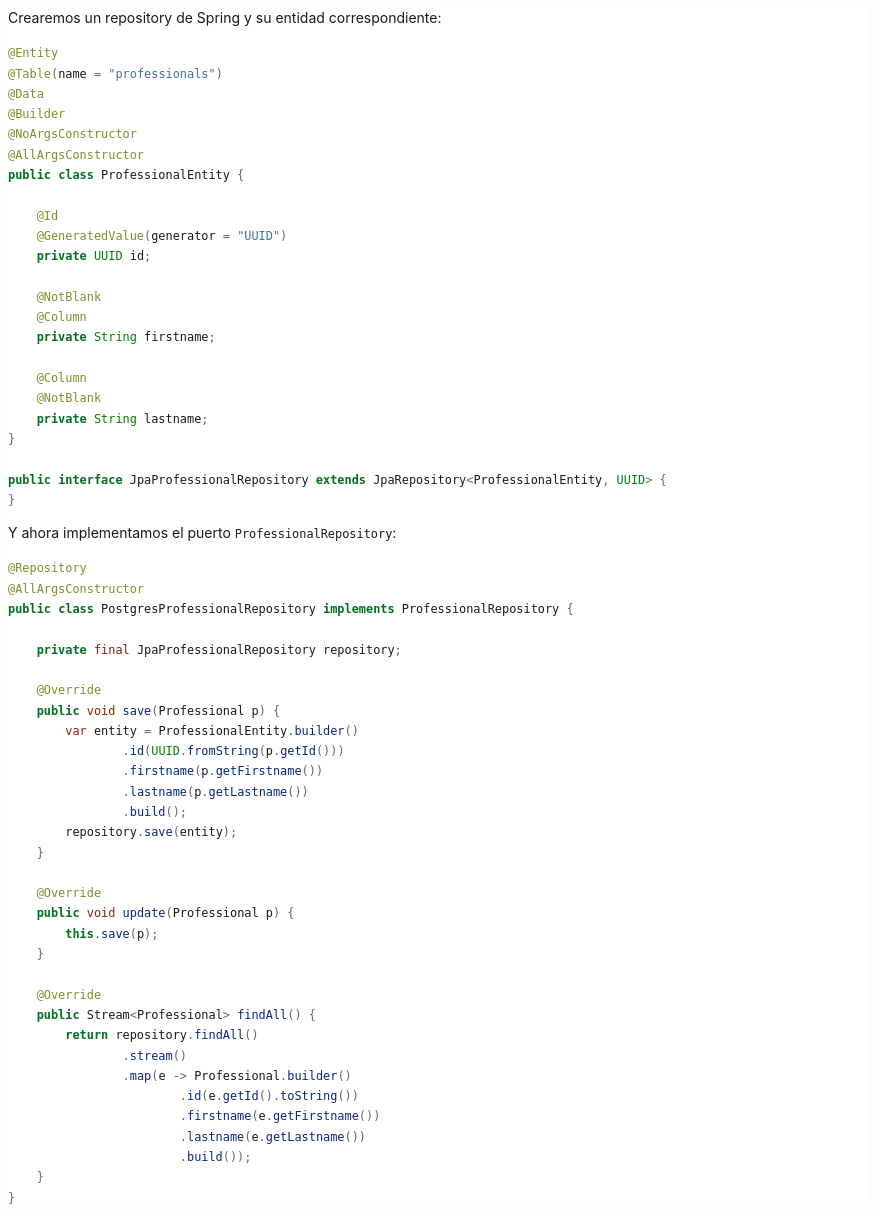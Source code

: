 Crearemos un repository de Spring y su entidad correspondiente:

```java
@Entity
@Table(name = "professionals")
@Data
@Builder
@NoArgsConstructor
@AllArgsConstructor
public class ProfessionalEntity {

    @Id
    @GeneratedValue(generator = "UUID")
    private UUID id;

    @NotBlank
    @Column
    private String firstname;

    @Column
    @NotBlank
    private String lastname;
}

public interface JpaProfessionalRepository extends JpaRepository<ProfessionalEntity, UUID> {
}
```

Y ahora implementamos el puerto `ProfessionalRepository`:

```java
@Repository
@AllArgsConstructor
public class PostgresProfessionalRepository implements ProfessionalRepository {

    private final JpaProfessionalRepository repository;

    @Override
    public void save(Professional p) {
        var entity = ProfessionalEntity.builder()
                .id(UUID.fromString(p.getId()))
                .firstname(p.getFirstname())
                .lastname(p.getLastname())
                .build();
        repository.save(entity);
    }

    @Override
    public void update(Professional p) {
        this.save(p);
    }

    @Override
    public Stream<Professional> findAll() {
        return repository.findAll()
                .stream()
                .map(e -> Professional.builder()
                        .id(e.getId().toString())
                        .firstname(e.getFirstname())
                        .lastname(e.getLastname())
                        .build());
    }
}
```
